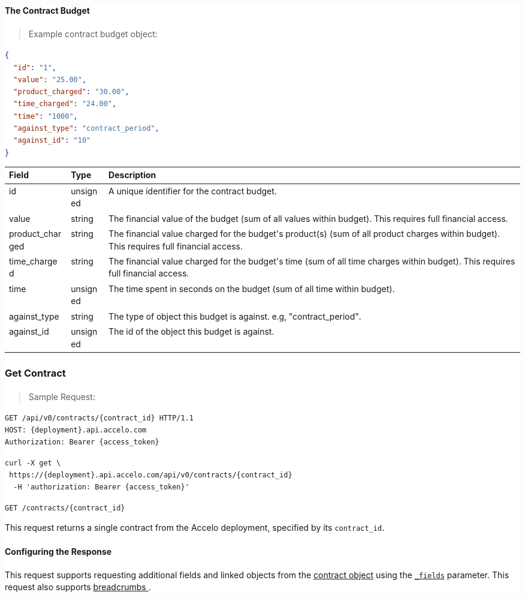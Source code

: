 
#### The Contract Budget
> Example contract budget object:

```json
{
  "id": "1",
  "value": "25.00",
  "product_charged": "30.00",
  "time_charged": "24.00",
  "time": "1000",
  "against_type": "contract_period",
  "against_id": "10"
}
```

| Field | Type | Description |
|:-|:-|:-|
| id | unsigned | A unique identifier for the contract budget. |
| value | string | The financial value of the budget (sum of all values within budget). This requires full financial access. |
| product_charged | string | The financial value charged for the budget's product(s) (sum of all product charges within budget). This requires full financial access. |
| time_charged | string | The financial value charged for the budget's time (sum of all time charges within budget). This requires full financial access. |
| time | unsigned | The time spent in seconds on the budget (sum of all time within budget). |
| against_type | string | The type of object this budget is against. e.g, "contract_period". |
| against_id | unsigned | The id of the object this budget is against. |

### Get Contract
> Sample Request:  

```http
GET /api/v0/contracts/{contract_id} HTTP/1.1
HOST: {deployment}.api.accelo.com
Authorization: Bearer {access_token}
```

```shell
curl -X get \
 https://{deployment}.api.accelo.com/api/v0/contracts/{contract_id}
  -H 'authorization: Bearer {access_token}'
```

`GET /contracts/{contract_id}`

This request returns a single contract from the Accelo deployment, specified by its `contract_id`.


#### Configuring the Response

This request supports requesting additional fields and linked objects from the [contract object](#the-contract-object)
using the [`_fields`](#configuring-the-response-fields) parameter. This request also supports [breadcrumbs
](#configuring-the-response-breadcrumbs).
